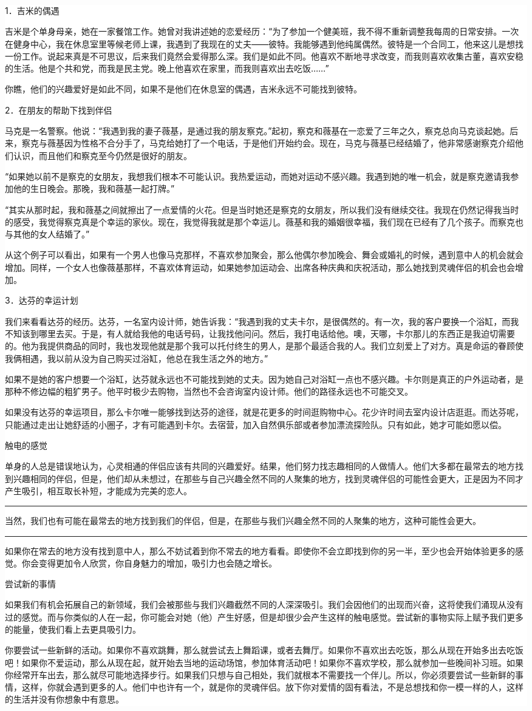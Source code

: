 1．吉米的偶遇

吉米是个单身母亲，她在一家餐馆工作。她曾对我讲述她的恋爱经历：“为了参加一个健美班，我不得不重新调整我每周的日常安排。一次在健身中心，我在休息室里等候老师上课，我遇到了我现在的丈夫——彼特。我能够遇到他纯属偶然。彼特是一个合同工，他来这儿是想找一份工作。说起来真是不可思议，后来我们竟然会爱得那么深。我们是如此不同。他喜欢不断地寻求改变，而我则喜欢收集古董，喜欢安稳的生活。他是个共和党，而我是民主党。晚上他喜欢在家里，而我则喜欢出去吃饭……”

你瞧，他们的兴趣爱好是如此不同，如果不是他们在休息室的偶遇，吉米永远不可能找到彼特。

2．在朋友的帮助下找到伴侣

马克是一名警察。他说：“我遇到我的妻子薇基，是通过我的朋友察克。”起初，察克和薇基在一恋爱了三年之久，察克总向马克谈起她。后来，察克与薇基因为性格不合分手了，马克给她打了一个电话，于是他们开始约会。现在，马克与薇基已经结婚了，他非常感谢察克介绍他们认识，而且他们和察克至今仍然是很好的朋友。

“如果她以前不是察克的女朋友，我想我们根本不可能认识。我热爱运动，而她对运动不感兴趣。我遇到她的唯一机会，就是察克邀请我参加他的生日晚会。那晚，我和薇基一起打牌。”

“其实从那时起，我和薇基之间就擦出了一点爱情的火花。但是当时她还是察克的女朋友，所以我们没有继续交往。我现在仍然记得我当时的感受，我觉得察克真是个幸运的家伙。现在，我觉得我就是那个幸运儿。薇基和我的婚姻很幸福，我们现在已经有了几个孩子。而察克也与其他的女人结婚了。”

从这个例子可以看出，如果有一个男人也像马克那样，不喜欢参加聚会，那么他偶尔参加晚会、舞会或婚礼的时候，遇到意中人的机会就会增加。同样，一个女人也像薇基那样，不喜欢体育运动，如果她参加运动会、出席各种庆典和庆祝活动，那么她找到灵魂伴侣的机会也会增加。

3．达芬的幸运计划

我们来看看达芬的经历。达芬，一名室内设计师，她告诉我：“我遇到我的丈夫卡尔，是很偶然的。有一次，我的客户要换一个浴缸，而我不知该到哪里去买。于是，有人就给我他的电话号码，让我找他问问。然后，我打电话给他。噢，天哪，卡尔那儿的东西正是我迫切需要的。他为我提供商品的同时，我也发现他就是那个我可以托付终生的男人，是那个最适合我的人。我们立刻爱上了对方。真是命运的眷顾使我俩相遇，我以前从没为自己购买过浴缸，他总在我生活之外的地方。”

如果不是她的客户想要一个浴缸，达芬就永远也不可能找到她的丈夫。因为她自己对浴缸一点也不感兴趣。卡尔则是真正的户外运动者，是那种不修边幅的粗犷男子。他平时极少去购物，当然也不会咨询室内设计师。他们的路径永远也不可能交叉。

如果没有达芬的幸运项目，那么卡尔唯一能够找到达芬的途径，就是花更多的时间逛购物中心。花少许时间去室内设计店逛逛。而达芬呢，只能通过走出让她舒适的小圈子，才有可能遇到卡尔。去宿营，加入自然俱乐部或者参加漂流探险队。只有如此，她才可能如愿以偿。



触电的感觉

单身的人总是错误地认为，心灵相通的伴侣应该有共同的兴趣爱好。结果，他们努力找志趣相同的人做情人。他们大多都在最常去的地方找到兴趣相同的伴侣，但是，他们却从未想过，在那些与自己兴趣全然不同的人聚集的地方，找到灵魂伴侣的可能性会更大，正是因为不同才产生吸引，相互取长补短，才能成为完美的恋人。



* * *



当然，我们也有可能在最常去的地方找到我们的伴侣，但是，在那些与我们兴趣全然不同的人聚集的地方，这种可能性会更大。





* * *



如果你在常去的地方没有找到意中人，那么不妨试着到你不常去的地方看看。即使你不会立即找到你的另一半，至少也会开始体验更多的感觉。你会变得更加令人欣赏，你自身魅力的增加，吸引力也会随之增长。



尝试新的事情

如果我们有机会拓展自己的新领域，我们会被那些与我们兴趣截然不同的人深深吸引。我们会因他们的出现而兴奋，这将使我们涌现从没有过的感觉。而与你类似的人在一起，你可能会对她（他）产生好感，但是却很少会产生这样的触电感觉。尝试新的事物实际上赋予我们更多的能量，使我们看上去更具吸引力。

你要尝试一些新鲜的活动。如果你不喜欢跳舞，那么就尝试去上舞蹈课，或者去舞厅。如果你不喜欢出去吃饭，那么从现在开始多出去吃饭吧！如果你不爱运动，那么从现在起，就开始去当地的运动场馆，参加体育活动吧！如果你不喜欢学校，那么就参加一些晚间补习班。如果你经常开车出去，那么就尽可能地选择步行。如果我们只想与自己相处，我们就根本不需要找一个伴儿。所以，你必须要尝试一些新鲜的事情，这样，你就会遇到更多的人。他们中也许有一个，就是你的灵魂伴侣。放下你对爱情的固有看法，不是总想找和你一模一样的人，这样的生活并没有你想象中有意思。
